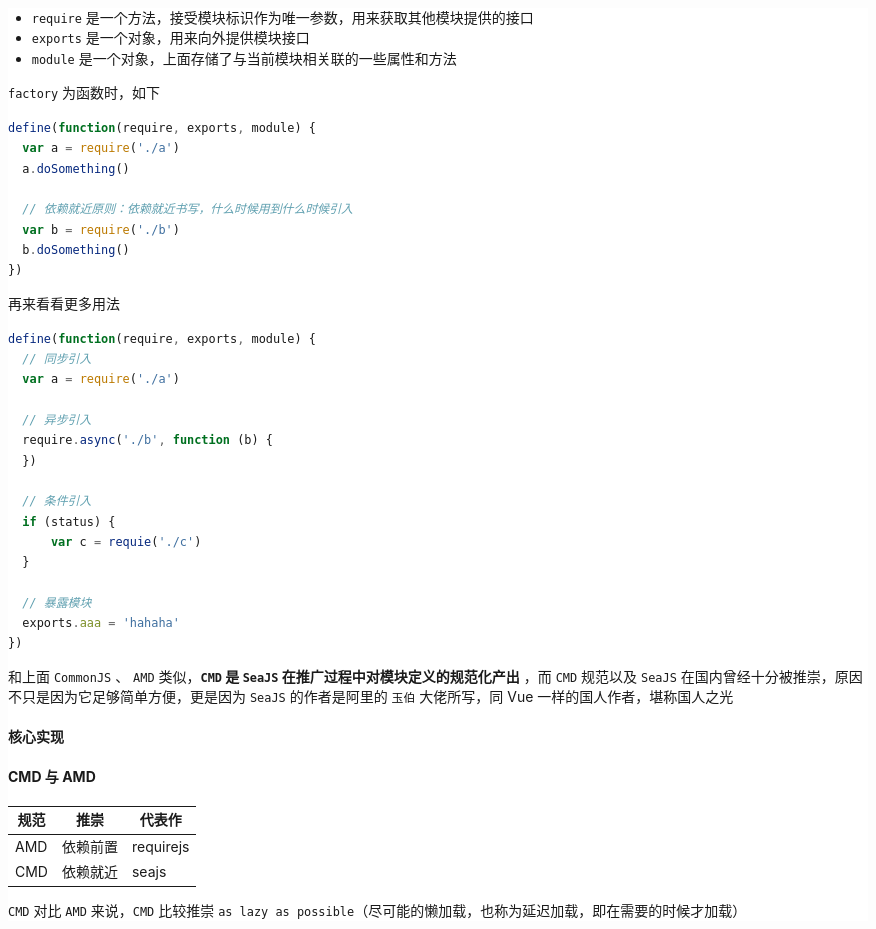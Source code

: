 - `require` 是一个方法，接受模块标识作为唯一参数，用来获取其他模块提供的接口
- `exports` 是一个对象，用来向外提供模块接口
- `module` 是一个对象，上面存储了与当前模块相关联的一些属性和方法

`factory` 为函数时，如下

```js
define(function(require, exports, module) {
  var a = require('./a')
  a.doSomething()
  
  // 依赖就近原则：依赖就近书写，什么时候用到什么时候引入
  var b = require('./b')
  b.doSomething()
})
```

再来看看更多用法

```js
define(function(require, exports, module) {
  // 同步引入
  var a = require('./a')
  
  // 异步引入
  require.async('./b', function (b) {
  })
  
  // 条件引入
  if (status) {
      var c = requie('./c')
  }
  
  // 暴露模块
  exports.aaa = 'hahaha'
})
```

和上面 `CommonJS` 、 `AMD` 类似，**`CMD` 是 `SeaJS` 在推广过程中对模块定义的规范化产出** ，而 `CMD` 规范以及 `SeaJS` 在国内曾经十分被推崇，原因不只是因为它足够简单方便，更是因为 `SeaJS` 的作者是阿里的 `玉伯` 大佬所写，同 Vue 一样的国人作者，堪称国人之光



#### 核心实现



#### CMD 与 AMD

| 规范 | 推崇     | 代表作    |
| ---- | -------- | --------- |
| AMD  | 依赖前置 | requirejs |
| CMD  | 依赖就近 | seajs     |

`CMD` 对比 `AMD` 来说，`CMD` 比较推崇 `as lazy as possible`（尽可能的懒加载，也称为延迟加载，即在需要的时候才加载）
